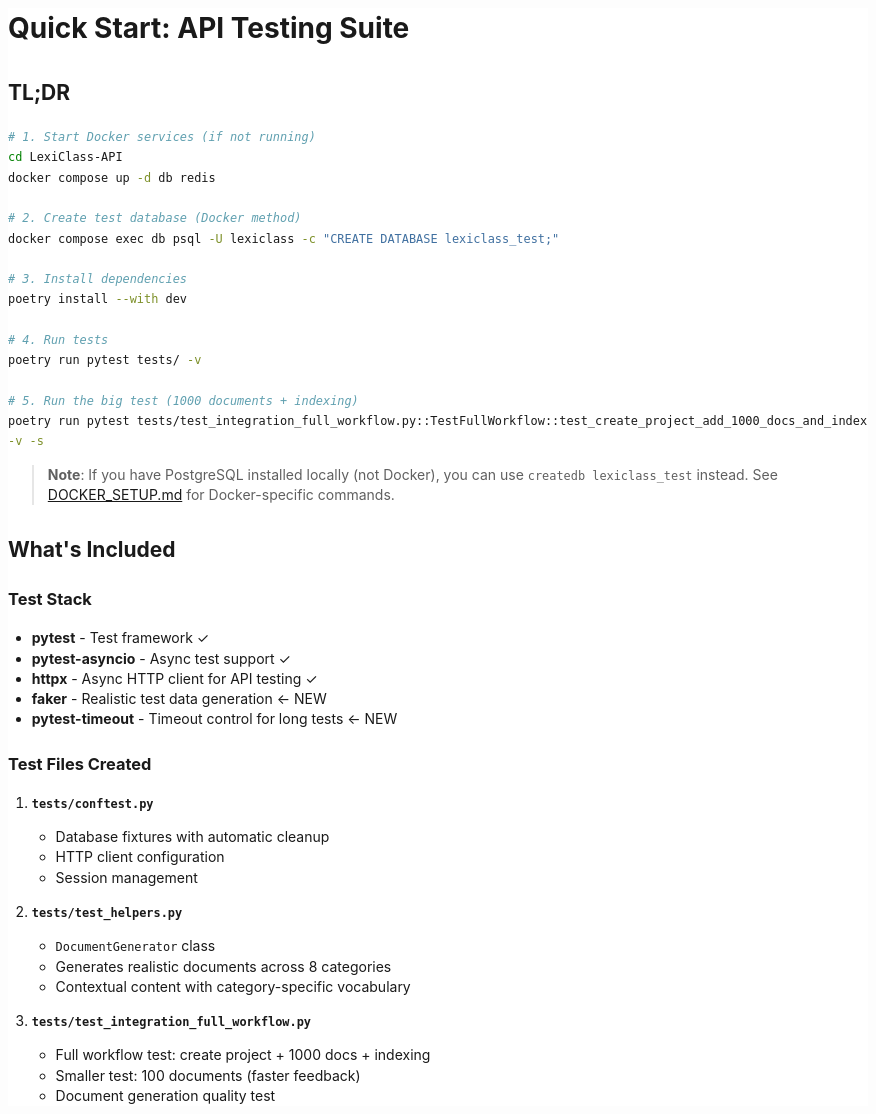 # Quick Start: API Testing Suite

## TL;DR

```bash
# 1. Start Docker services (if not running)
cd LexiClass-API
docker compose up -d db redis

# 2. Create test database (Docker method)
docker compose exec db psql -U lexiclass -c "CREATE DATABASE lexiclass_test;"

# 3. Install dependencies
poetry install --with dev

# 4. Run tests
poetry run pytest tests/ -v

# 5. Run the big test (1000 documents + indexing)
poetry run pytest tests/test_integration_full_workflow.py::TestFullWorkflow::test_create_project_add_1000_docs_and_index -v -s
```

> **Note**: If you have PostgreSQL installed locally (not Docker), you can use `createdb lexiclass_test` instead. See [DOCKER_SETUP.md](DOCKER_SETUP.md) for Docker-specific commands.

## What's Included

### Test Stack
- **pytest** - Test framework ✓
- **pytest-asyncio** - Async test support ✓
- **httpx** - Async HTTP client for API testing ✓
- **faker** - Realistic test data generation ← NEW
- **pytest-timeout** - Timeout control for long tests ← NEW

### Test Files Created

1. **`tests/conftest.py`**
   - Database fixtures with automatic cleanup
   - HTTP client configuration
   - Session management

2. **`tests/test_helpers.py`**
   - `DocumentGenerator` class
   - Generates realistic documents across 8 categories
   - Contextual content with category-specific vocabulary

3. **`tests/test_integration_full_workflow.py`**
   - Full workflow test: create project + 1000 docs + indexing
   - Smaller test: 100 documents (faster feedback)
   - Document generation quality test
